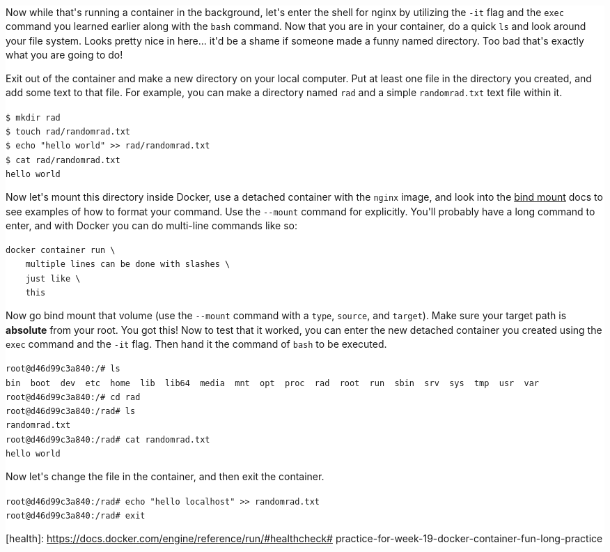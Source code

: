 Now while that's running a container in the background, let's enter the shell
for nginx by utilizing the `-it` flag and the `exec` command you learned earlier
along with the `bash` command. Now that you are in your container, do a quick
`ls` and look around your file system. Looks pretty nice in here... it'd be a
shame if someone made a funny named directory. Too bad that's exactly what you
are going to do!

Exit out of the container and make a new directory on your local computer. Put
at least one file in the directory you created, and add some text to that file.
For example, you can make a directory named `rad` and a simple `randomrad.txt`
text file within it.

```ssh
$ mkdir rad
$ touch rad/randomrad.txt
$ echo "hello world" >> rad/randomrad.txt
$ cat rad/randomrad.txt
hello world
```

Now let's mount this directory inside Docker, use a detached container with the
`nginx` image, and look into the [bind mount][bind-m] docs to see examples of
how to format your command. Use the `--mount` command for explicitly. You'll
probably have a long command to enter, and with Docker you can do multi-line
commands like so:

```ssh
docker container run \
    multiple lines can be done with slashes \
    just like \
    this
```

Now go bind mount that volume (use the `--mount` command with a `type`,
`source`, and `target`). Make sure your target path is **absolute** from your
root. You got this! Now to test that it worked, you can enter the new detached
container you created using the `exec` command and the `-it` flag. Then hand it
the command of `bash` to be executed.

```ssh
root@d46d99c3a840:/# ls
bin  boot  dev  etc  home  lib  lib64  media  mnt  opt  proc  rad  root  run  sbin  srv  sys  tmp  usr  var
root@d46d99c3a840:/# cd rad
root@d46d99c3a840:/rad# ls
randomrad.txt
root@d46d99c3a840:/rad# cat randomrad.txt
hello world
```

Now let's change the file in the container, and then exit the container.

```ssh
root@d46d99c3a840:/rad# echo "hello localhost" >> randomrad.txt
root@d46d99c3a840:/rad# exit
```


[wget]: http://www.gnu.org/software/wget/
[dockerhub]: https://hub.docker.com/
[httpd]: https://hub.docker.com/_/httpd
[expose]: https://we-are.bookmyshow.com/understanding-expose-in-dockerfile-266938b6a33d
[curl]: https://curl.haxx.se/
[alpine]: https://hub.docker.com/_/alpine
[detach]: https://medium.freecodecamp.org/dockers-detached-mode-for-beginners-c53095193ee9
[rr-dns]: https://en.wikipedia.org/wiki/Round-robin_DNS
[alias]: https://docs.docker.com/v17.12/edge/engine/reference/commandline/run/
[bridge]: https://docs.docker.com/network/bridge/
[nslookup]: http://www.kloth.net/services/nslookup.php
[load-balancer]: https://en.wikipedia.org/wiki/Load_balancing_%28computing%29
[bind-m]: https://docs.docker.com/storage/bind-mounts/
[name-volume]: https://success.docker.com/article/different-types-of-volumes
[dh-postgres]: https://hub.docker.com/_/postgres
[health]: https://docs.docker.com/engine/reference/run/#healthcheck# practice-for-week-19-docker-container-fun-long-practice